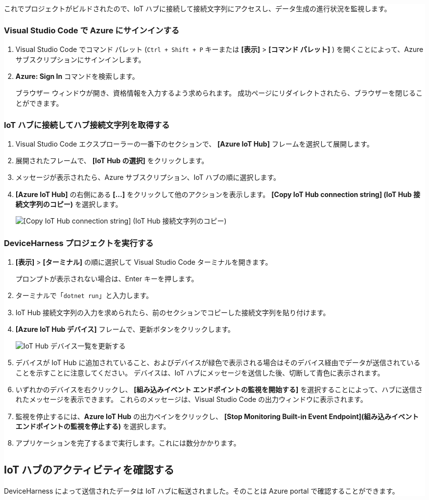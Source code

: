 これでプロジェクトがビルドされたので、IoT ハブに接続して接続文字列にアクセスし、データ生成の進行状況を監視します。

### <a name="sign-in-to-azure-in-visual-studio-code"></a>Visual Studio Code で Azure にサインインする

1. Visual Studio Code でコマンド パレット (`Ctrl + Shift + P` キーまたは **[表示]**  >  **[コマンド パレット]** ) を開くことによって、Azure サブスクリプションにサインインします。

1. **Azure: Sign In** コマンドを検索します。

   ブラウザー ウィンドウが開き、資格情報を入力するよう求められます。 成功ページにリダイレクトされたら、ブラウザーを閉じることができます。

### <a name="connect-to-your-iot-hub-and-retrieve-hub-connection-string"></a>IoT ハブに接続してハブ接続文字列を取得する

1. Visual Studio Code エクスプローラーの一番下のセクションで、 **[Azure IoT Hub]** フレームを選択して展開します。

1. 展開されたフレームで、 **[IoT Hub の選択]** をクリックします。

1. メッセージが表示されたら、Azure サブスクリプション、IoT ハブの順に選択します。

1. **[Azure IoT Hub]** の右側にある **[...]** をクリックして他のアクションを表示します。 **[Copy IoT Hub connection string] (IoT Hub 接続文字列のコピー)** を選択します。

   ![[Copy IoT Hub connection string] (IoT Hub 接続文字列のコピー)](media/tutorial-machine-learning-edge-03-generate-data/copy-hub-connection-string.png)

### <a name="run-the-deviceharness-project"></a>DeviceHarness プロジェクトを実行する

1. **[表示]**  >  **[ターミナル]** の順に選択して Visual Studio Code ターミナルを開きます。

   プロンプトが表示されない場合は、Enter キーを押します。

1. ターミナルで「`dotnet run`」と入力します。

1. IoT Hub 接続文字列の入力を求められたら、前のセクションでコピーした接続文字列を貼り付けます。

1. **[Azure IoT Hub デバイス]** フレームで、更新ボタンをクリックします。

   ![IoT Hub デバイス一覧を更新する](media/tutorial-machine-learning-edge-03-generate-data/refresh-hub-device-list.png)

1. デバイスが IoT Hub に追加されていること、およびデバイスが緑色で表示される場合はそのデバイス経由でデータが送信されていることを示すことに注意してください。 デバイスは、IoT ハブにメッセージを送信した後、切断して青色に表示されます。

1. いずれかのデバイスを右クリックし、 **[組み込みイベント エンドポイントの監視を開始する]** を選択することによって、ハブに送信されたメッセージを表示できます。 これらのメッセージは、Visual Studio Code の出力ウィンドウに表示されます。

1. 監視を停止するには、**Azure IoT Hub** の出力ペインをクリックし、 **[Stop Monitoring Built-in Event Endpoint]\(組み込みイベント エンドポイントの監視を停止する\)** を選択します。

1. アプリケーションを完了するまで実行します。これには数分かかります。

## <a name="check-iot-hub-for-activity"></a>IoT ハブのアクティビティを確認する

DeviceHarness によって送信されたデータは IoT ハブに転送されました。そのことは Azure portal で確認することができます。
